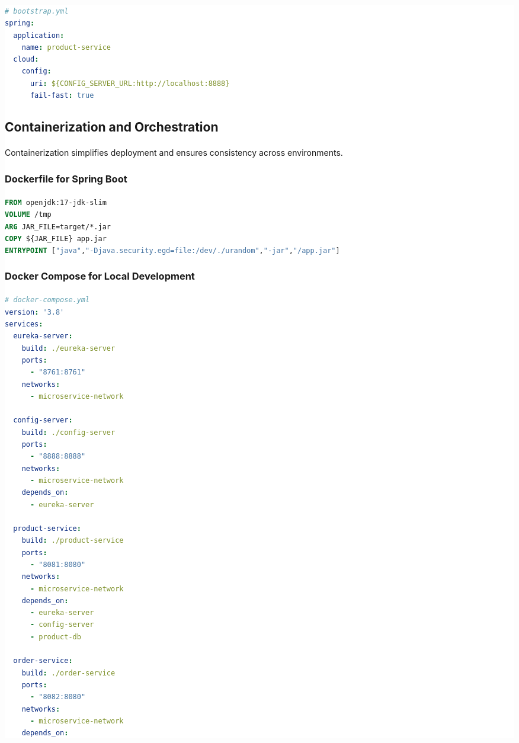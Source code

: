 ```yaml
# bootstrap.yml
spring:
  application:
    name: product-service
  cloud:
    config:
      uri: ${CONFIG_SERVER_URL:http://localhost:8888}
      fail-fast: true
```

## Containerization and Orchestration

Containerization simplifies deployment and ensures consistency across environments.

### Dockerfile for Spring Boot

```dockerfile
FROM openjdk:17-jdk-slim
VOLUME /tmp
ARG JAR_FILE=target/*.jar
COPY ${JAR_FILE} app.jar
ENTRYPOINT ["java","-Djava.security.egd=file:/dev/./urandom","-jar","/app.jar"]
```

### Docker Compose for Local Development

```yaml
# docker-compose.yml
version: '3.8'
services:
  eureka-server:
    build: ./eureka-server
    ports:
      - "8761:8761"
    networks:
      - microservice-network

  config-server:
    build: ./config-server
    ports:
      - "8888:8888"
    networks:
      - microservice-network
    depends_on:
      - eureka-server

  product-service:
    build: ./product-service
    ports:
      - "8081:8080"
    networks:
      - microservice-network
    depends_on:
      - eureka-server
      - config-server
      - product-db

  order-service:
    build: ./order-service
    ports:
      - "8082:8080"
    networks:
      - microservice-network
    depends_on:
```